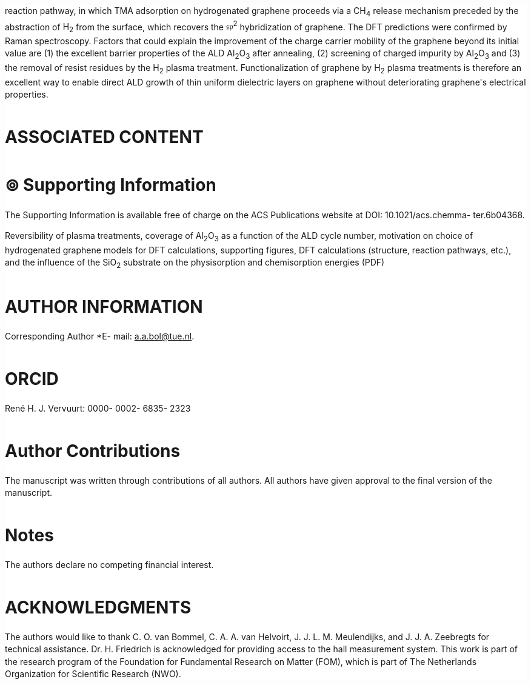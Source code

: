 reaction pathway, in which TMA adsorption on hydrogenated graphene proceeds via a  $\mathrm{CH_4}$  release mechanism preceded by the abstraction of  $\mathrm{H}_{2}$  from the surface, which recovers the  $\mathfrak{sp}^2$  hybridization of graphene. The DFT predictions were confirmed by Raman spectroscopy. Factors that could explain the improvement of the charge carrier mobility of the graphene beyond its initial value are (1) the excellent barrier properties of the ALD  $\mathrm{Al}_2\mathrm{O}_3$  after annealing, (2) screening of charged impurity by  $\mathrm{Al}_2\mathrm{O}_3$  and (3) the removal of resist residues by the  $\mathrm{H}_{2}$  plasma treatment. Functionalization of graphene by  $\mathrm{H}_{2}$  plasma treatments is therefore an excellent way to enable direct ALD growth of thin uniform dielectric layers on graphene without deteriorating graphene's electrical properties.

# ASSOCIATED CONTENT

# $\circledcirc$  Supporting Information

The Supporting Information is available free of charge on the ACS Publications website at DOI: 10.1021/acs.chemma- ter.6b04368.

Reversibility of plasma treatments, coverage of  $\mathrm{Al}_2\mathrm{O}_3$  as a function of the ALD cycle number, motivation on choice of hydrogenated graphene models for DFT calculations, supporting figures, DFT calculations (structure, reaction pathways, etc.), and the influence of the  $\mathrm{SiO}_2$  substrate on the physisorption and chemisorption energies (PDF)

# AUTHOR INFORMATION

Corresponding Author \*E- mail: a.a.bol@tue.nl.

# ORCID

René H. J. Vervuurt: 0000- 0002- 6835- 2323

# Author Contributions

The manuscript was written through contributions of all authors. All authors have given approval to the final version of the manuscript.

# Notes

The authors declare no competing financial interest.

# ACKNOWLEDGMENTS

The authors would like to thank C. O. van Bommel, C. A. A. van Helvoirt, J. J. L. M. Meulendijks, and J. J. A. Zeebregts for technical assistance. Dr. H. Friedrich is acknowledged for providing access to the hall measurement system. This work is part of the research program of the Foundation for Fundamental Research on Matter (FOM), which is part of The Netherlands Organization for Scientific Research (NWO).
